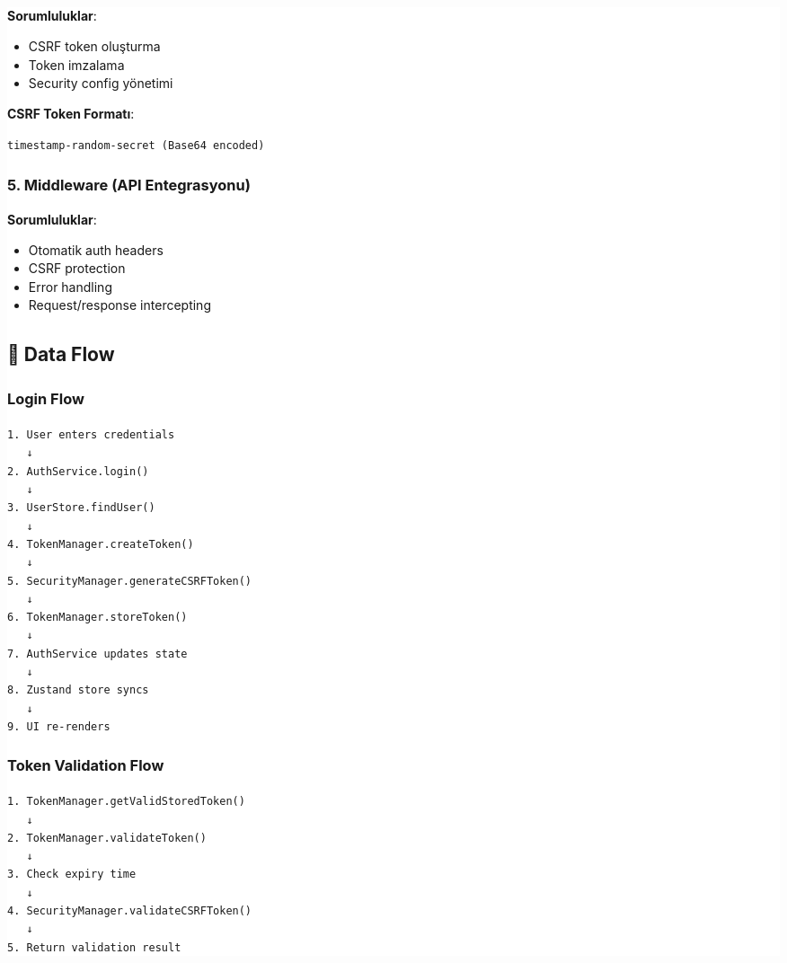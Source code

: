 **Sorumluluklar**:

- CSRF token oluşturma
- Token imzalama
- Security config yönetimi

**CSRF Token Formatı**:

```
timestamp-random-secret (Base64 encoded)
```

### 5. Middleware (API Entegrasyonu)

**Sorumluluklar**:

- Otomatik auth headers
- CSRF protection
- Error handling
- Request/response intercepting

## 🔄 Data Flow

### Login Flow

```
1. User enters credentials
   ↓
2. AuthService.login()
   ↓
3. UserStore.findUser()
   ↓
4. TokenManager.createToken()
   ↓
5. SecurityManager.generateCSRFToken()
   ↓
6. TokenManager.storeToken()
   ↓
7. AuthService updates state
   ↓
8. Zustand store syncs
   ↓
9. UI re-renders
```

### Token Validation Flow

```
1. TokenManager.getValidStoredToken()
   ↓
2. TokenManager.validateToken()
   ↓
3. Check expiry time
   ↓
4. SecurityManager.validateCSRFToken()
   ↓
5. Return validation result
```
